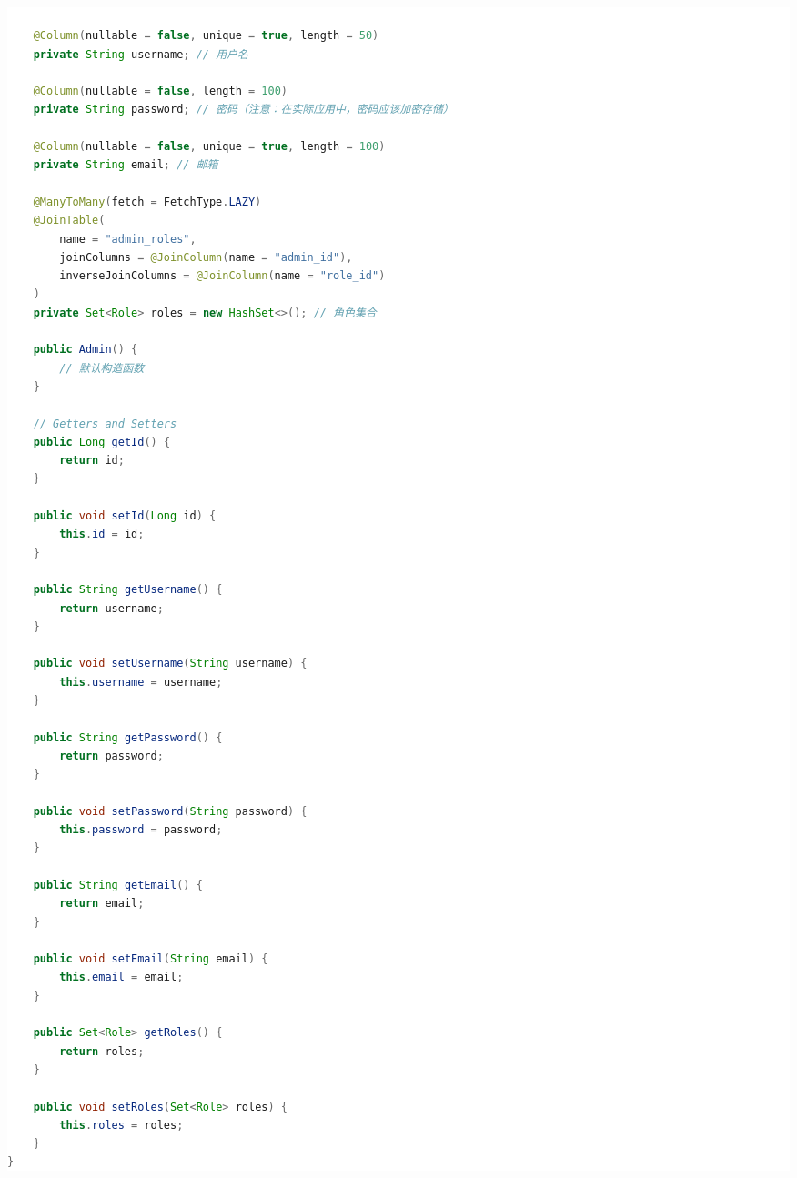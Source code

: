 ```java

    @Column(nullable = false, unique = true, length = 50)
    private String username; // 用户名

    @Column(nullable = false, length = 100)
    private String password; // 密码（注意：在实际应用中，密码应该加密存储）

    @Column(nullable = false, unique = true, length = 100)
    private String email; // 邮箱

    @ManyToMany(fetch = FetchType.LAZY)
    @JoinTable(
        name = "admin_roles",
        joinColumns = @JoinColumn(name = "admin_id"),
        inverseJoinColumns = @JoinColumn(name = "role_id")
    )
    private Set<Role> roles = new HashSet<>(); // 角色集合

    public Admin() {
        // 默认构造函数
    }

    // Getters and Setters
    public Long getId() {
        return id;
    }

    public void setId(Long id) {
        this.id = id;
    }

    public String getUsername() {
        return username;
    }

    public void setUsername(String username) {
        this.username = username;
    }

    public String getPassword() {
        return password;
    }

    public void setPassword(String password) {
        this.password = password;
    }

    public String getEmail() {
        return email;
    }

    public void setEmail(String email) {
        this.email = email;
    }

    public Set<Role> getRoles() {
        return roles;
    }

    public void setRoles(Set<Role> roles) {
        this.roles = roles;
    }
}
```